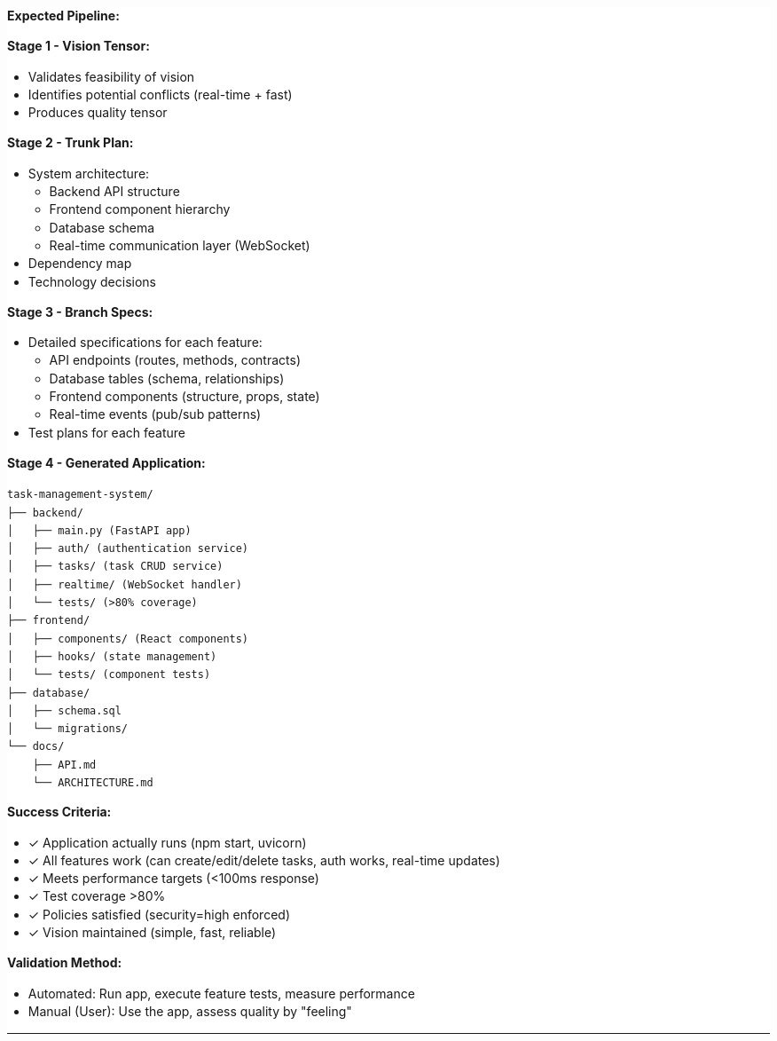 **Expected Pipeline:**

**Stage 1 - Vision Tensor:**
- Validates feasibility of vision
- Identifies potential conflicts (real-time + fast)
- Produces quality tensor

**Stage 2 - Trunk Plan:**
- System architecture:
  - Backend API structure
  - Frontend component hierarchy
  - Database schema
  - Real-time communication layer (WebSocket)
- Dependency map
- Technology decisions

**Stage 3 - Branch Specs:**
- Detailed specifications for each feature:
  - API endpoints (routes, methods, contracts)
  - Database tables (schema, relationships)
  - Frontend components (structure, props, state)
  - Real-time events (pub/sub patterns)
- Test plans for each feature

**Stage 4 - Generated Application:**
```
task-management-system/
├── backend/
│   ├── main.py (FastAPI app)
│   ├── auth/ (authentication service)
│   ├── tasks/ (task CRUD service)
│   ├── realtime/ (WebSocket handler)
│   └── tests/ (>80% coverage)
├── frontend/
│   ├── components/ (React components)
│   ├── hooks/ (state management)
│   └── tests/ (component tests)
├── database/
│   ├── schema.sql
│   └── migrations/
└── docs/
    ├── API.md
    └── ARCHITECTURE.md
```

**Success Criteria:**
- ✓ Application actually runs (npm start, uvicorn)
- ✓ All features work (can create/edit/delete tasks, auth works, real-time updates)
- ✓ Meets performance targets (<100ms response)
- ✓ Test coverage >80%
- ✓ Policies satisfied (security=high enforced)
- ✓ Vision maintained (simple, fast, reliable)

**Validation Method:**
- Automated: Run app, execute feature tests, measure performance
- Manual (User): Use the app, assess quality by "feeling"

---